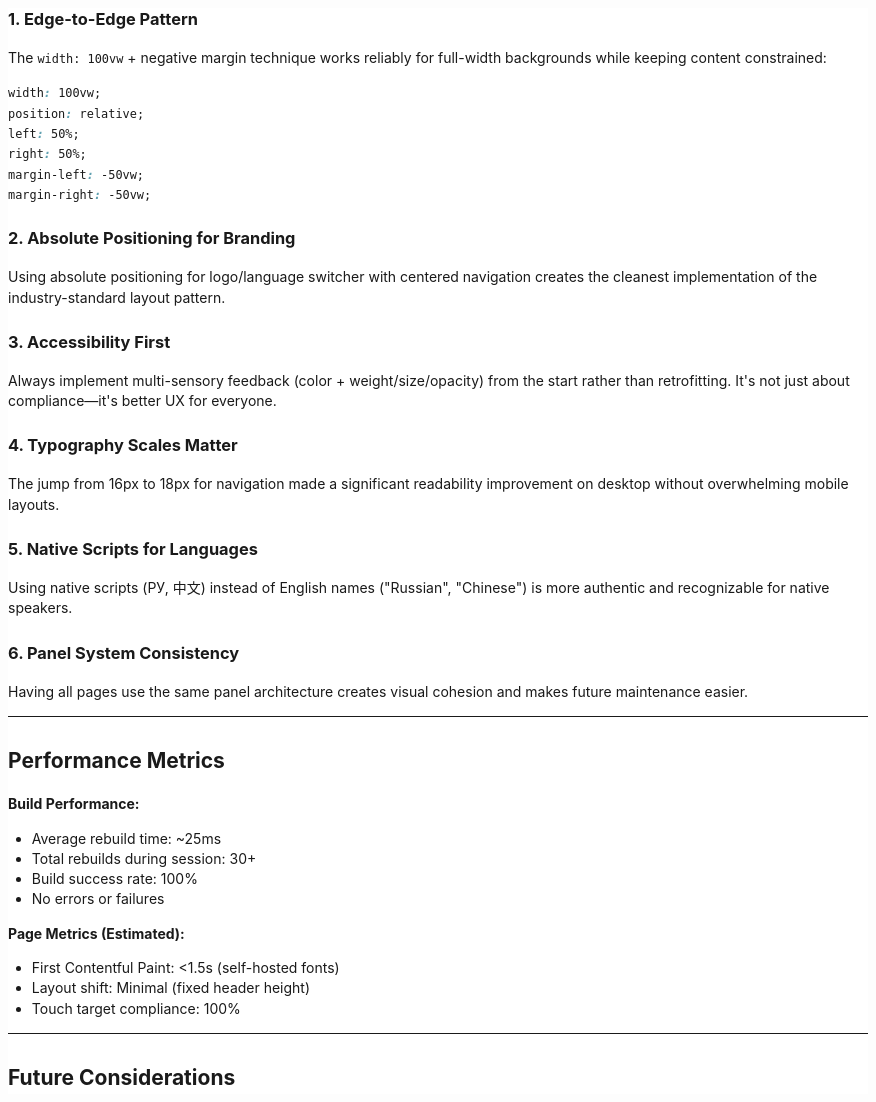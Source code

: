 ### 1. Edge-to-Edge Pattern
The `width: 100vw` + negative margin technique works reliably for full-width backgrounds while keeping content constrained:
```css
width: 100vw;
position: relative;
left: 50%;
right: 50%;
margin-left: -50vw;
margin-right: -50vw;
```

### 2. Absolute Positioning for Branding
Using absolute positioning for logo/language switcher with centered navigation creates the cleanest implementation of the industry-standard layout pattern.

### 3. Accessibility First
Always implement multi-sensory feedback (color + weight/size/opacity) from the start rather than retrofitting. It's not just about compliance—it's better UX for everyone.

### 4. Typography Scales Matter
The jump from 16px to 18px for navigation made a significant readability improvement on desktop without overwhelming mobile layouts.

### 5. Native Scripts for Languages
Using native scripts (РУ, 中文) instead of English names ("Russian", "Chinese") is more authentic and recognizable for native speakers.

### 6. Panel System Consistency
Having all pages use the same panel architecture creates visual cohesion and makes future maintenance easier.

---

## Performance Metrics

**Build Performance:**
- Average rebuild time: ~25ms
- Total rebuilds during session: 30+
- Build success rate: 100%
- No errors or failures

**Page Metrics (Estimated):**
- First Contentful Paint: <1.5s (self-hosted fonts)
- Layout shift: Minimal (fixed header height)
- Touch target compliance: 100%

---

## Future Considerations
